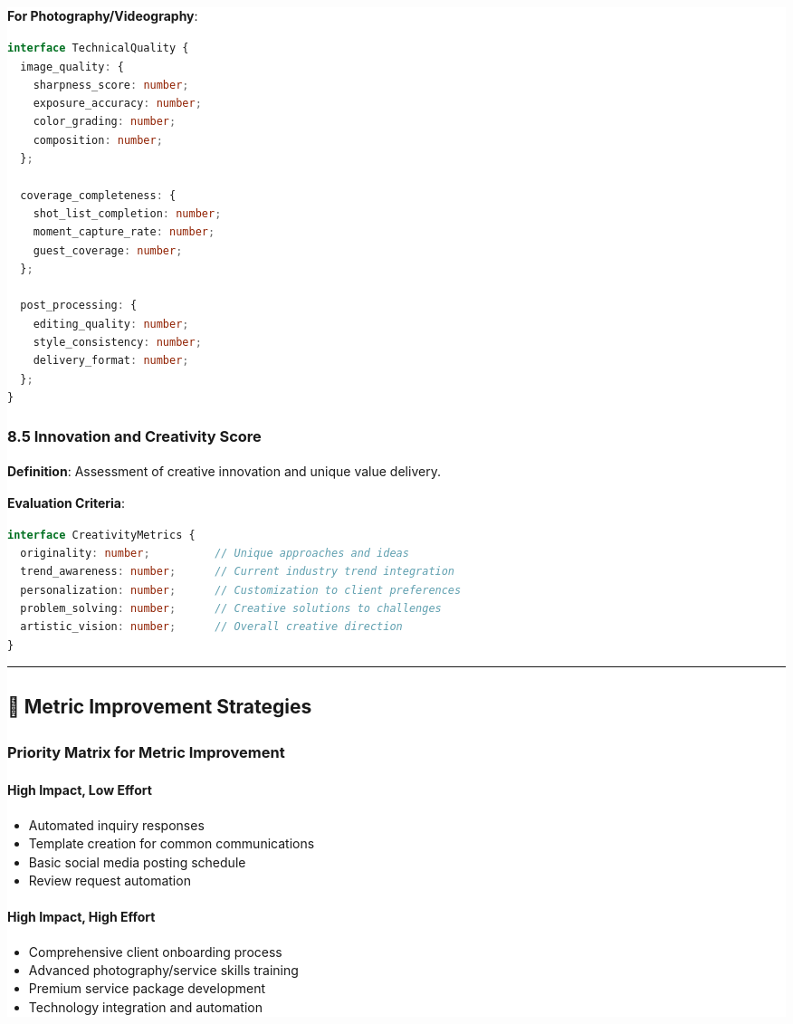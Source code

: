 **For Photography/Videography**:
```typescript
interface TechnicalQuality {
  image_quality: {
    sharpness_score: number;
    exposure_accuracy: number;
    color_grading: number;
    composition: number;
  };
  
  coverage_completeness: {
    shot_list_completion: number;
    moment_capture_rate: number;
    guest_coverage: number;
  };
  
  post_processing: {
    editing_quality: number;
    style_consistency: number;
    delivery_format: number;
  };
}
```

### 8.5 Innovation and Creativity Score
**Definition**: Assessment of creative innovation and unique value delivery.

**Evaluation Criteria**:
```typescript
interface CreativityMetrics {
  originality: number;          // Unique approaches and ideas
  trend_awareness: number;      // Current industry trend integration
  personalization: number;      // Customization to client preferences
  problem_solving: number;      // Creative solutions to challenges
  artistic_vision: number;      // Overall creative direction
}
```

---

## 🎯 Metric Improvement Strategies

### Priority Matrix for Metric Improvement

#### High Impact, Low Effort
- Automated inquiry responses
- Template creation for common communications
- Basic social media posting schedule
- Review request automation

#### High Impact, High Effort  
- Comprehensive client onboarding process
- Advanced photography/service skills training
- Premium service package development
- Technology integration and automation
